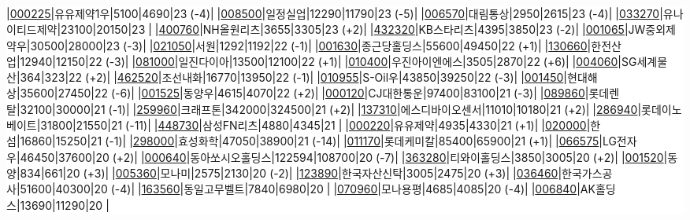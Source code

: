 |[000225](https://finance.daum.net/quotes/A000225)|유유제약1우|5100|4690|23 (-4)|
|[008500](https://finance.daum.net/quotes/A008500)|일정실업|12290|11790|23 (-5)|
|[006570](https://finance.daum.net/quotes/A006570)|대림통상|2950|2615|23 (-4)|
|[033270](https://finance.daum.net/quotes/A033270)|유나이티드제약|23100|20150|23 |
|[400760](https://finance.daum.net/quotes/A400760)|NH올원리츠|3655|3305|23 (+2)|
|[432320](https://finance.daum.net/quotes/A432320)|KB스타리츠|4395|3850|23 (-2)|
|[001065](https://finance.daum.net/quotes/A001065)|JW중외제약우|30500|28000|23 (-3)|
|[021050](https://finance.daum.net/quotes/A021050)|서원|1292|1192|22 (-1)|
|[001630](https://finance.daum.net/quotes/A001630)|종근당홀딩스|55600|49450|22 (+1)|
|[130660](https://finance.daum.net/quotes/A130660)|한전산업|12940|12150|22 (-3)|
|[081000](https://finance.daum.net/quotes/A081000)|일진다이아|13500|12100|22 (+1)|
|[010400](https://finance.daum.net/quotes/A010400)|우진아이엔에스|3505|2870|22 (+6)|
|[004060](https://finance.daum.net/quotes/A004060)|SG세계물산|364|323|22 (+2)|
|[462520](https://finance.daum.net/quotes/A462520)|조선내화|16770|13950|22 (-1)|
|[010955](https://finance.daum.net/quotes/A010955)|S-Oil우|43850|39250|22 (-3)|
|[001450](https://finance.daum.net/quotes/A001450)|현대해상|35600|27450|22 (-6)|
|[001525](https://finance.daum.net/quotes/A001525)|동양우|4615|4070|22 (+2)|
|[000120](https://finance.daum.net/quotes/A000120)|CJ대한통운|97400|83100|21 (-3)|
|[089860](https://finance.daum.net/quotes/A089860)|롯데렌탈|32100|30000|21 (-1)|
|[259960](https://finance.daum.net/quotes/A259960)|크래프톤|342000|324500|21 (+2)|
|[137310](https://finance.daum.net/quotes/A137310)|에스디바이오센서|11010|10180|21 (+2)|
|[286940](https://finance.daum.net/quotes/A286940)|롯데이노베이트|31800|21550|21 (-11)|
|[448730](https://finance.daum.net/quotes/A448730)|삼성FN리츠|4880|4345|21 |
|[000220](https://finance.daum.net/quotes/A000220)|유유제약|4935|4330|21 (+1)|
|[020000](https://finance.daum.net/quotes/A020000)|한섬|16860|15250|21 (-1)|
|[298000](https://finance.daum.net/quotes/A298000)|효성화학|47050|38900|21 (-14)|
|[011170](https://finance.daum.net/quotes/A011170)|롯데케미칼|85400|65900|21 (+1)|
|[066575](https://finance.daum.net/quotes/A066575)|LG전자우|46450|37600|20 (+2)|
|[000640](https://finance.daum.net/quotes/A000640)|동아쏘시오홀딩스|122594|108700|20 (-7)|
|[363280](https://finance.daum.net/quotes/A363280)|티와이홀딩스|3850|3005|20 (+2)|
|[001520](https://finance.daum.net/quotes/A001520)|동양|834|661|20 (+3)|
|[005360](https://finance.daum.net/quotes/A005360)|모나미|2575|2130|20 (-2)|
|[123890](https://finance.daum.net/quotes/A123890)|한국자산신탁|3005|2475|20 (+3)|
|[036460](https://finance.daum.net/quotes/A036460)|한국가스공사|51600|40300|20 (-4)|
|[163560](https://finance.daum.net/quotes/A163560)|동일고무벨트|7840|6980|20 |
|[070960](https://finance.daum.net/quotes/A070960)|모나용평|4685|4085|20 (-4)|
|[006840](https://finance.daum.net/quotes/A006840)|AK홀딩스|13690|11290|20 |